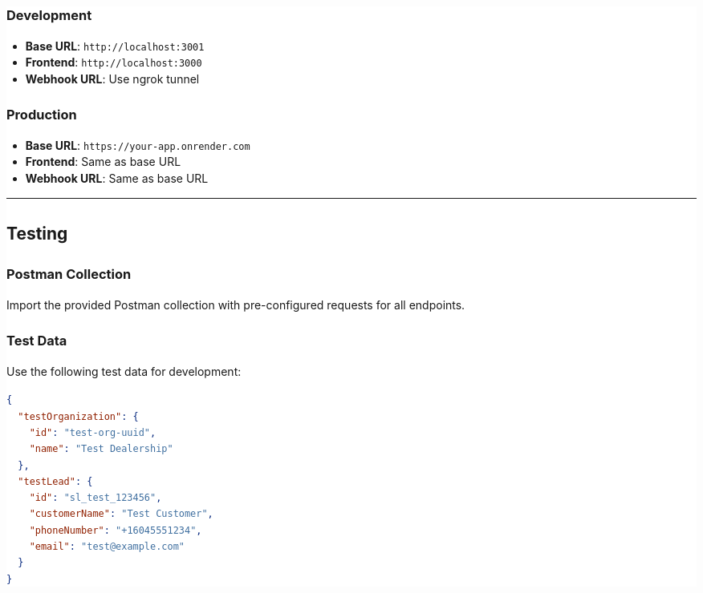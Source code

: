 ### Development
- **Base URL**: `http://localhost:3001`
- **Frontend**: `http://localhost:3000`
- **Webhook URL**: Use ngrok tunnel

### Production
- **Base URL**: `https://your-app.onrender.com`
- **Frontend**: Same as base URL
- **Webhook URL**: Same as base URL

---

## Testing

### Postman Collection
Import the provided Postman collection with pre-configured requests for all endpoints.

### Test Data
Use the following test data for development:

```json
{
  "testOrganization": {
    "id": "test-org-uuid",
    "name": "Test Dealership"
  },
  "testLead": {
    "id": "sl_test_123456",
    "customerName": "Test Customer",
    "phoneNumber": "+16045551234",
    "email": "test@example.com"
  }
}
``` 